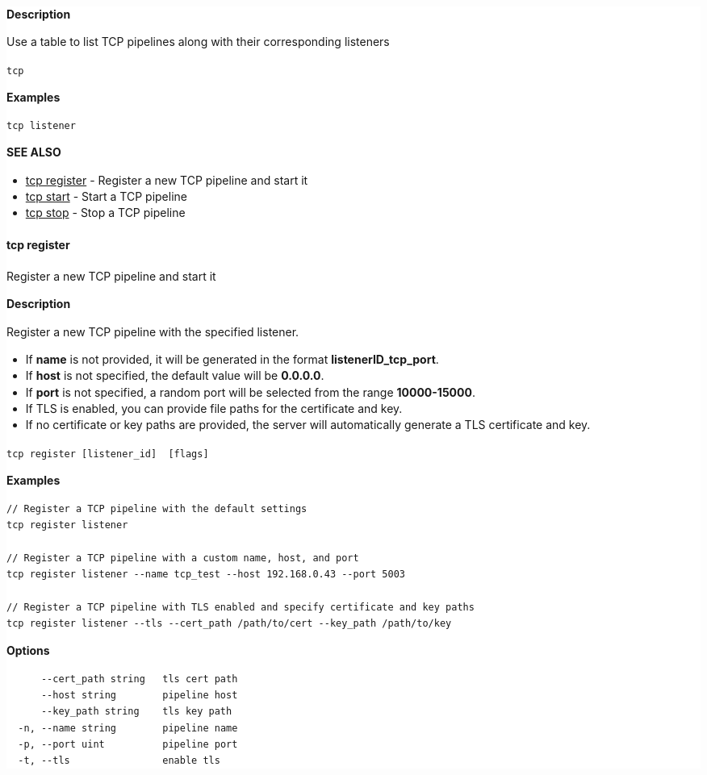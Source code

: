 **Description**

Use a table to list TCP pipelines along with their corresponding listeners

```
tcp
```

**Examples**

~~~
tcp listener
~~~

**SEE ALSO**

* [tcp register](#tcp-register)	 - Register a new TCP pipeline and start it
* [tcp start](#tcp-start)	 - Start a TCP pipeline
* [tcp stop](#tcp-stop)	 - Stop a TCP pipeline

#### tcp register
Register a new TCP pipeline and start it

**Description**

Register a new TCP pipeline with the specified listener.
- If **name** is not provided, it will be generated in the format **listenerID_tcp_port**.
- If **host** is not specified, the default value will be **0.0.0.0**.
- If **port** is not specified, a random port will be selected from the range **10000-15000**.
- If TLS is enabled, you can provide file paths for the certificate and key.
- If no certificate or key paths are provided, the server will automatically generate a TLS certificate and key.

```
tcp register [listener_id]  [flags]
```

**Examples**

~~~
// Register a TCP pipeline with the default settings
tcp register listener

// Register a TCP pipeline with a custom name, host, and port
tcp register listener --name tcp_test --host 192.168.0.43 --port 5003

// Register a TCP pipeline with TLS enabled and specify certificate and key paths
tcp register listener --tls --cert_path /path/to/cert --key_path /path/to/key
~~~

**Options**

```
      --cert_path string   tls cert path
      --host string        pipeline host
      --key_path string    tls key path
  -n, --name string        pipeline name
  -p, --port uint          pipeline port
  -t, --tls                enable tls
```
